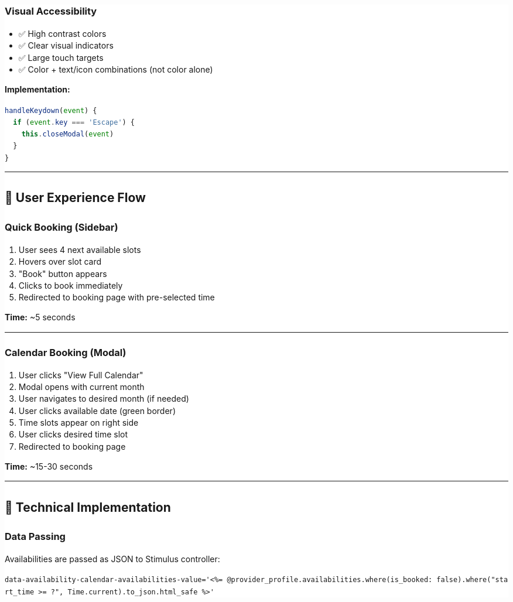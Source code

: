 ### **Visual Accessibility**
- ✅ High contrast colors
- ✅ Clear visual indicators
- ✅ Large touch targets
- ✅ Color + text/icon combinations (not color alone)

**Implementation:**
```javascript
handleKeydown(event) {
  if (event.key === 'Escape') {
    this.closeModal(event)
  }
}
```

---

## 🎯 User Experience Flow

### **Quick Booking (Sidebar)**
1. User sees 4 next available slots
2. Hovers over slot card
3. "Book" button appears
4. Clicks to book immediately
5. Redirected to booking page with pre-selected time

**Time:** ~5 seconds

---

### **Calendar Booking (Modal)**
1. User clicks "View Full Calendar"
2. Modal opens with current month
3. User navigates to desired month (if needed)
4. User clicks available date (green border)
5. Time slots appear on right side
6. User clicks desired time slot
7. Redirected to booking page

**Time:** ~15-30 seconds

---

## 🔧 Technical Implementation

### **Data Passing**
Availabilities are passed as JSON to Stimulus controller:

```erb
data-availability-calendar-availabilities-value='<%= @provider_profile.availabilities.where(is_booked: false).where("start_time >= ?", Time.current).to_json.html_safe %>'
```
